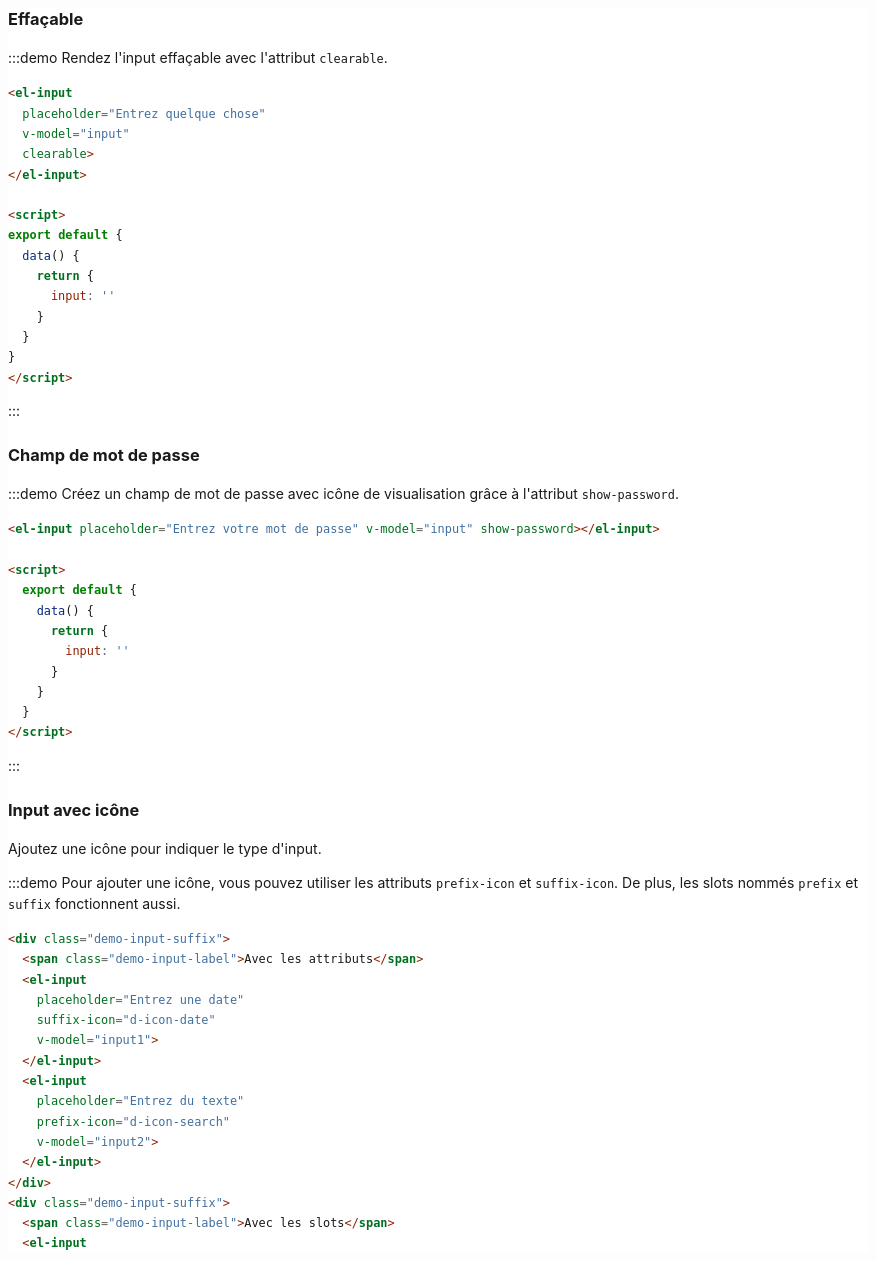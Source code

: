 ### Effaçable

:::demo Rendez l'input effaçable avec l'attribut `clearable`.

```html
<el-input
  placeholder="Entrez quelque chose"
  v-model="input"
  clearable>
</el-input>

<script>
export default {
  data() {
    return {
      input: ''
    }
  }
}
</script>
```
:::

### Champ de mot de passe

:::demo Créez un champ de mot de passe avec icône de visualisation grâce à l'attribut `show-password`.

```html
<el-input placeholder="Entrez votre mot de passe" v-model="input" show-password></el-input>

<script>
  export default {
    data() {
      return {
        input: ''
      }
    }
  }
</script>
```
:::

### Input avec icône

Ajoutez une icône pour indiquer le type d'input.

:::demo Pour ajouter une icône, vous pouvez utiliser les attributs `prefix-icon` et `suffix-icon`. De plus, les slots nommés `prefix` et `suffix` fonctionnent aussi.
```html
<div class="demo-input-suffix">
  <span class="demo-input-label">Avec les attributs</span>
  <el-input
    placeholder="Entrez une date"
    suffix-icon="d-icon-date"
    v-model="input1">
  </el-input>
  <el-input
    placeholder="Entrez du texte"
    prefix-icon="d-icon-search"
    v-model="input2">
  </el-input>
</div>
<div class="demo-input-suffix">
  <span class="demo-input-label">Avec les slots</span>
  <el-input
```